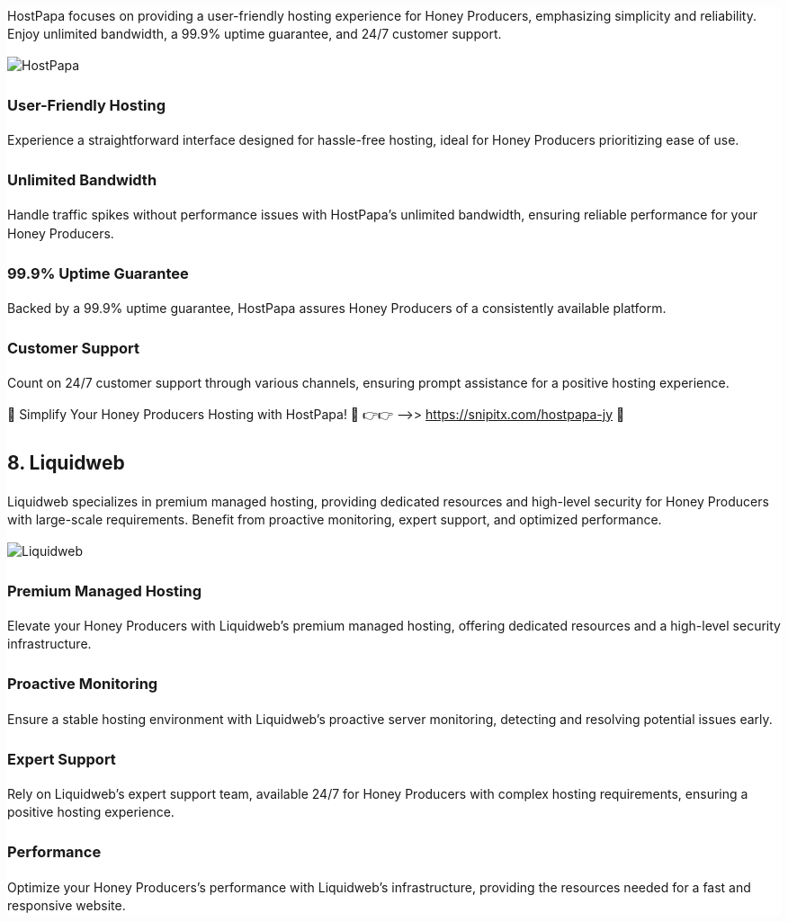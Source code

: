 HostPapa focuses on providing a user-friendly hosting experience for Honey Producers, emphasizing simplicity and reliability. Enjoy unlimited bandwidth, a 99.9% uptime guarantee, and 24/7 customer support.

![HostPapa](https://i.imgur.com/ouDTkvl.jpeg "HostPapa Hosting")

### User-Friendly Hosting
Experience a straightforward interface designed for hassle-free hosting, ideal for Honey Producers prioritizing ease of use.

### Unlimited Bandwidth
Handle traffic spikes without performance issues with HostPapa’s unlimited bandwidth, ensuring reliable performance for your Honey Producers.

### 99.9% Uptime Guarantee
Backed by a 99.9% uptime guarantee, HostPapa assures Honey Producers of a consistently available platform.

### Customer Support
Count on 24/7 customer support through various channels, ensuring prompt assistance for a positive hosting experience.

🌈 Simplify Your Honey Producers Hosting with HostPapa! 🚀
👉👉 -->> https://snipitx.com/hostpapa-jy 🚀

## 8. Liquidweb

Liquidweb specializes in premium managed hosting, providing dedicated resources and high-level security for Honey Producers with large-scale requirements. Benefit from proactive monitoring, expert support, and optimized performance.

![Liquidweb](https://i.imgur.com/4IvT9SC.jpeg "Liquidweb Hosting")

### Premium Managed Hosting
Elevate your Honey Producers with Liquidweb’s premium managed hosting, offering dedicated resources and a high-level security infrastructure.

### Proactive Monitoring
Ensure a stable hosting environment with Liquidweb’s proactive server monitoring, detecting and resolving potential issues early.

### Expert Support
Rely on Liquidweb’s expert support team, available 24/7 for Honey Producers with complex hosting requirements, ensuring a positive hosting experience.

### Performance
Optimize your Honey Producers’s performance with Liquidweb’s infrastructure, providing the resources needed for a fast and responsive website.
